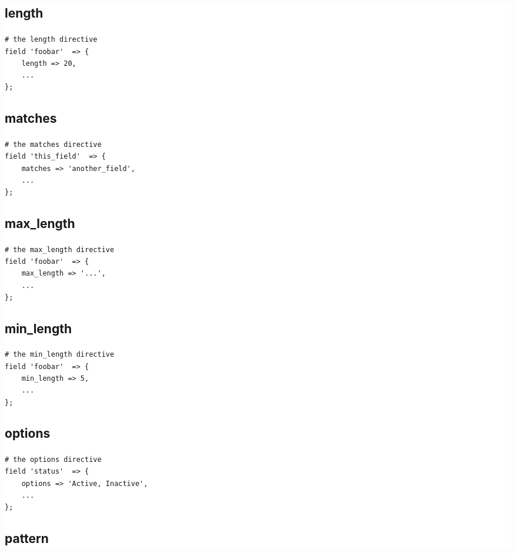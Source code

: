 ## length

    # the length directive
    field 'foobar'  => {
        length => 20,
        ...
    };

## matches

    # the matches directive
    field 'this_field'  => {
        matches => 'another_field',
        ...
    };

## max_length

    # the max_length directive
    field 'foobar'  => {
        max_length => '...',
        ...
    };

## min_length

    # the min_length directive
    field 'foobar'  => {
        min_length => 5,
        ...
    };

## options

    # the options directive
    field 'status'  => {
        options => 'Active, Inactive',
        ...
    };

## pattern

